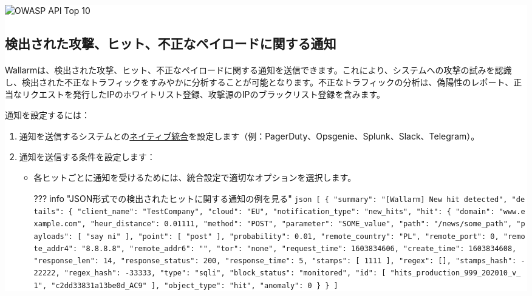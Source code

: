 ![OWASP API Top 10](../images/user-guides/dashboard/owasp-api-top-ten-2023-dash.png)

## 検出された攻撃、ヒット、不正なペイロードに関する通知

Wallarmは、検出された攻撃、ヒット、不正なペイロードに関する通知を送信できます。これにより、システムへの攻撃の試みを認識し、検出された不正なトラフィックをすみやかに分析することが可能となります。不正なトラフィックの分析は、偽陽性のレポート、正当なリクエストを発行したIPのホワイトリスト登録、攻撃源のIPのブラックリスト登録を含みます。

通知を設定するには：

1. 通知を送信するシステムとの[ネイティブ統合](../user-guides/settings/integrations/integrations-intro.md)を設定します（例：PagerDuty、Opsgenie、Splunk、Slack、Telegram）。
2. 通知を送信する条件を設定します：

    * 各ヒットごとに通知を受けるためには、統合設定で適切なオプションを選択します。

        ??? info "JSON形式での検出されたヒットに関する通知の例を見る"
            ```json
            [
                {
                    "summary": "[Wallarm] New hit detected",
                    "details": {
                    "client_name": "TestCompany",
                    "cloud": "EU",
                    "notification_type": "new_hits",
                    "hit": {
                        "domain": "www.example.com",
                        "heur_distance": 0.01111,
                        "method": "POST",
                        "parameter": "SOME_value",
                        "path": "/news/some_path",
                        "payloads": [
                            "say ni"
                        ],
                        "point": [
                            "post"
                        ],
                        "probability": 0.01,
                        "remote_country": "PL",
                        "remote_port": 0,
                        "remote_addr4": "8.8.8.8",
                        "remote_addr6": "",
                        "tor": "none",
                        "request_time": 1603834606,
                        "create_time": 1603834608,
                        "response_len": 14,
                        "response_status": 200,
                        "response_time": 5,
                        "stamps": [
                            1111
                        ],
                        "regex": [],
                        "stamps_hash": -22222,
                        "regex_hash": -33333,
                        "type": "sqli",
                        "block_status": "monitored",
                        "id": [
                            "hits_production_999_202010_v_1",
                            "c2dd33831a13be0d_AC9"
                        ],
                        "object_type": "hit",
                        "anomaly": 0
                    }
                }
            ]
            ```